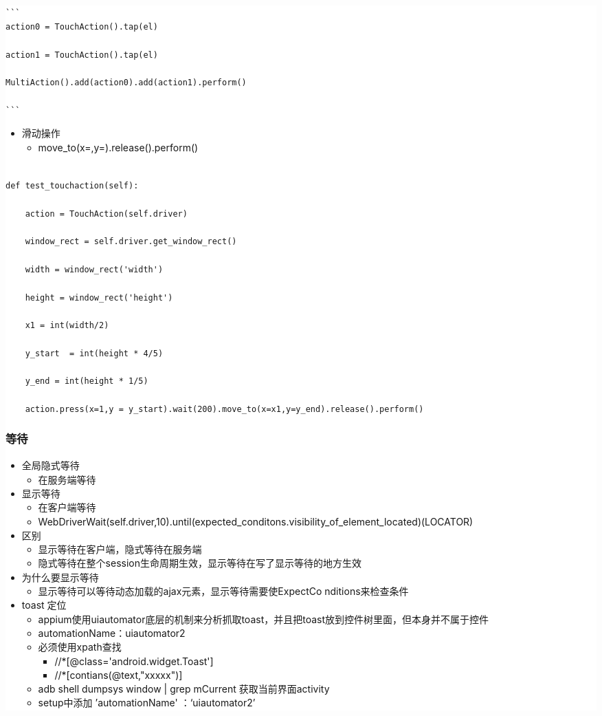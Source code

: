     ```
    action0 = TouchAction().tap(el)

    action1 = TouchAction().tap(el)

    MultiAction().add(action0).add(action1).perform()

    ```
* 滑动操作
    * move_to(x=,y=).release().perform()
    
```

def test_touchaction(self):

    action = TouchAction(self.driver)

    window_rect = self.driver.get_window_rect()

    width = window_rect('width')

    height = window_rect('height')

    x1 = int(width/2)

    y_start  = int(height * 4/5)

    y_end = int(height * 1/5)

    action.press(x=1,y = y_start).wait(200).move_to(x=x1,y=y_end).release().perform()

```

### 等待
* 全局隐式等待
    * 在服务端等待
* 显示等待
    * 在客户端等待
    * WebDriverWait(self.driver,10).until(expected_conditons.visibility_of_element_located)(LOCATOR)
* 区别
    * 显示等待在客户端，隐式等待在服务端
    * 隐式等待在整个session生命周期生效，显示等待在写了显示等待的地方生效
* 为什么要显示等待
    * 显示等待可以等待动态加载的ajax元素，显示等待需要使ExpectCo nditions来检查条件
* toast 定位
    * appium使用uiautomator底层的机制来分析抓取toast，并且把toast放到控件树里面，但本身并不属于控件
    * automationName：uiautomator2
    * 必须使用xpath查找
        * //*[@class='android.widget.Toast']
        * //*[contians(@text,"xxxxx")]
    * adb shell dumpsys window | grep mCurrent  获取当前界面activity
    *  setup中添加 ’automationName' ：‘uiautomator2’ 
    
